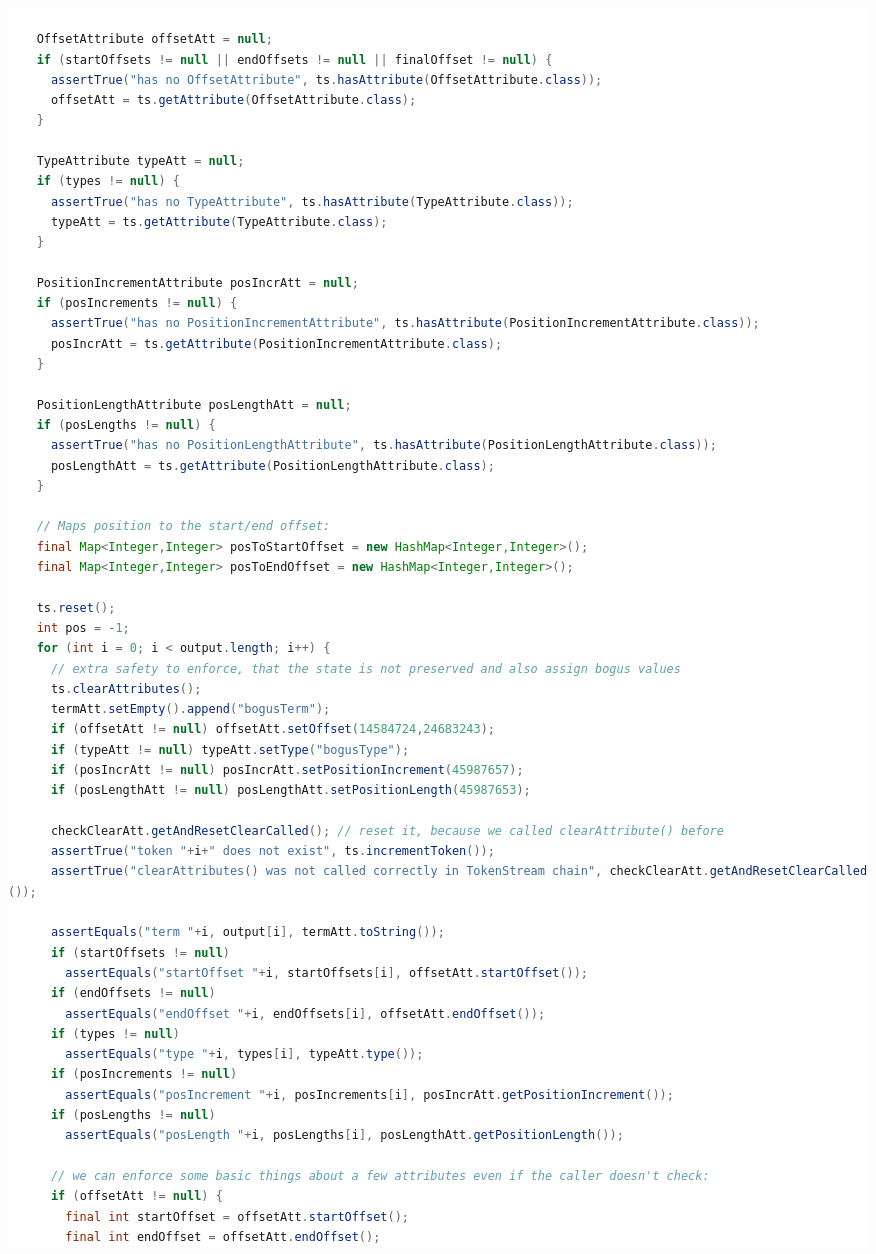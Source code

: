 ```java
    
    OffsetAttribute offsetAtt = null;
    if (startOffsets != null || endOffsets != null || finalOffset != null) {
      assertTrue("has no OffsetAttribute", ts.hasAttribute(OffsetAttribute.class));
      offsetAtt = ts.getAttribute(OffsetAttribute.class);
    }
    
    TypeAttribute typeAtt = null;
    if (types != null) {
      assertTrue("has no TypeAttribute", ts.hasAttribute(TypeAttribute.class));
      typeAtt = ts.getAttribute(TypeAttribute.class);
    }
    
    PositionIncrementAttribute posIncrAtt = null;
    if (posIncrements != null) {
      assertTrue("has no PositionIncrementAttribute", ts.hasAttribute(PositionIncrementAttribute.class));
      posIncrAtt = ts.getAttribute(PositionIncrementAttribute.class);
    }

    PositionLengthAttribute posLengthAtt = null;
    if (posLengths != null) {
      assertTrue("has no PositionLengthAttribute", ts.hasAttribute(PositionLengthAttribute.class));
      posLengthAtt = ts.getAttribute(PositionLengthAttribute.class);
    }
    
    // Maps position to the start/end offset:
    final Map<Integer,Integer> posToStartOffset = new HashMap<Integer,Integer>();
    final Map<Integer,Integer> posToEndOffset = new HashMap<Integer,Integer>();

    ts.reset();
    int pos = -1;
    for (int i = 0; i < output.length; i++) {
      // extra safety to enforce, that the state is not preserved and also assign bogus values
      ts.clearAttributes();
      termAtt.setEmpty().append("bogusTerm");
      if (offsetAtt != null) offsetAtt.setOffset(14584724,24683243);
      if (typeAtt != null) typeAtt.setType("bogusType");
      if (posIncrAtt != null) posIncrAtt.setPositionIncrement(45987657);
      if (posLengthAtt != null) posLengthAtt.setPositionLength(45987653);
      
      checkClearAtt.getAndResetClearCalled(); // reset it, because we called clearAttribute() before
      assertTrue("token "+i+" does not exist", ts.incrementToken());
      assertTrue("clearAttributes() was not called correctly in TokenStream chain", checkClearAtt.getAndResetClearCalled());
      
      assertEquals("term "+i, output[i], termAtt.toString());
      if (startOffsets != null)
        assertEquals("startOffset "+i, startOffsets[i], offsetAtt.startOffset());
      if (endOffsets != null)
        assertEquals("endOffset "+i, endOffsets[i], offsetAtt.endOffset());
      if (types != null)
        assertEquals("type "+i, types[i], typeAtt.type());
      if (posIncrements != null)
        assertEquals("posIncrement "+i, posIncrements[i], posIncrAtt.getPositionIncrement());
      if (posLengths != null)
        assertEquals("posLength "+i, posLengths[i], posLengthAtt.getPositionLength());
      
      // we can enforce some basic things about a few attributes even if the caller doesn't check:
      if (offsetAtt != null) {
        final int startOffset = offsetAtt.startOffset();
        final int endOffset = offsetAtt.endOffset();
```